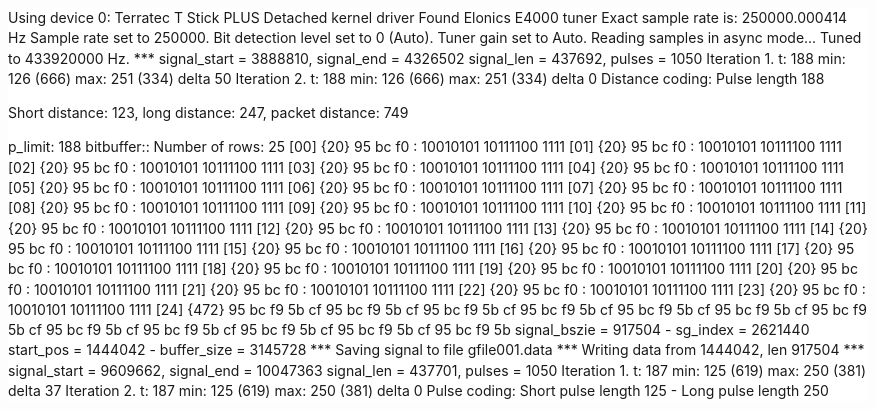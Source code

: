 Using device 0: Terratec T Stick PLUS
Detached kernel driver
Found Elonics E4000 tuner
Exact sample rate is: 250000.000414 Hz
Sample rate set to 250000.
Bit detection level set to 0 (Auto).
Tuner gain set to Auto.
Reading samples in async mode...
Tuned to 433920000 Hz.
*** signal_start = 3888810, signal_end = 4326502
signal_len = 437692,  pulses = 1050
Iteration 1. t: 188    min: 126 (666)    max: 251 (334)    delta 50
Iteration 2. t: 188    min: 126 (666)    max: 251 (334)    delta 0
Distance coding: Pulse length 188

Short distance: 123, long distance: 247, packet distance: 749

p_limit: 188
bitbuffer:: Number of rows: 25 
[00] {20} 95 bc f0 : 10010101 10111100 1111
[01] {20} 95 bc f0 : 10010101 10111100 1111
[02] {20} 95 bc f0 : 10010101 10111100 1111
[03] {20} 95 bc f0 : 10010101 10111100 1111
[04] {20} 95 bc f0 : 10010101 10111100 1111
[05] {20} 95 bc f0 : 10010101 10111100 1111
[06] {20} 95 bc f0 : 10010101 10111100 1111
[07] {20} 95 bc f0 : 10010101 10111100 1111
[08] {20} 95 bc f0 : 10010101 10111100 1111
[09] {20} 95 bc f0 : 10010101 10111100 1111
[10] {20} 95 bc f0 : 10010101 10111100 1111
[11] {20} 95 bc f0 : 10010101 10111100 1111
[12] {20} 95 bc f0 : 10010101 10111100 1111
[13] {20} 95 bc f0 : 10010101 10111100 1111
[14] {20} 95 bc f0 : 10010101 10111100 1111
[15] {20} 95 bc f0 : 10010101 10111100 1111
[16] {20} 95 bc f0 : 10010101 10111100 1111
[17] {20} 95 bc f0 : 10010101 10111100 1111
[18] {20} 95 bc f0 : 10010101 10111100 1111
[19] {20} 95 bc f0 : 10010101 10111100 1111
[20] {20} 95 bc f0 : 10010101 10111100 1111
[21] {20} 95 bc f0 : 10010101 10111100 1111
[22] {20} 95 bc f0 : 10010101 10111100 1111
[23] {20} 95 bc f0 : 10010101 10111100 1111
[24] {472} 95 bc f9 5b cf 95 bc f9 5b cf 95 bc f9 5b cf 95 bc f9 5b cf 95 bc f9 5b cf 95 bc f9 5b cf 95 bc f9 5b cf 95 bc f9 5b cf 95 bc f9 5b cf 95 bc f9 5b cf 95 bc f9 5b cf 95 bc f9 5b 
signal_bszie = 917504  -      sg_index = 2621440
start_pos    = 1444042  -   buffer_size = 3145728
*** Saving signal to file gfile001.data
*** Writing data from 1444042, len 917504
*** signal_start = 9609662, signal_end = 10047363
signal_len = 437701,  pulses = 1050
Iteration 1. t: 187    min: 125 (619)    max: 250 (381)    delta 37
Iteration 2. t: 187    min: 125 (619)    max: 250 (381)    delta 0
Pulse coding: Short pulse length 125 - Long pulse length 250
